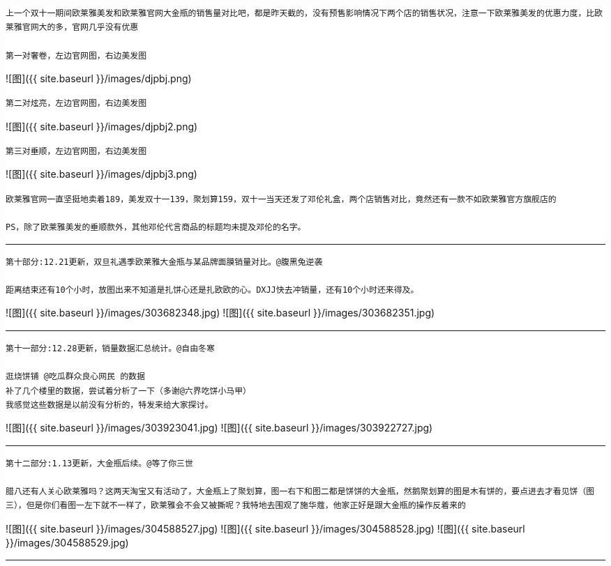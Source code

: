     上一个双十一期间欧莱雅美发和欧莱雅官网大金瓶的销售量对比吧，都是昨天截的，没有预售影响情况下两个店的销售状况，注意一下欧莱雅美发的优惠力度，比欧莱雅官网大的多，官网几乎没有优惠
    
    第一对奢卷，左边官网图，右边美发图
    
![图]({{ site.baseurl }}/images/djpbj.png)    
    
    第二对炫亮，左边官网图，右边美发图

![图]({{ site.baseurl }}/images/djpbj2.png)

    第三对垂顺，左边官网图，右边美发图

![图]({{ site.baseurl }}/images/djpbj3.png)

    欧莱雅官网一直坚挺地卖着189，美发双十一139，聚划算159，双十一当天还发了邓伦礼盒，两个店销售对比，竟然还有一款不如欧莱雅官方旗舰店的
    
    PS，除了欧莱雅美发的垂顺款外，其他邓伦代言商品的标题均未提及邓伦的名字。
    
---

<a class="anchor" name="dxjjk"></a>

    第十部分:12.21更新，双旦礼遇季欧莱雅大金瓶与某品牌面膜销量对比。@腹黑兔逆袭
    
    距离结束还有10个小时，放图出来不知道是扎饼心还是扎欧欧的心。DXJJ快去冲销量，还有10个小时还来得及。
    
![图]({{ site.baseurl }}/images/303682348.jpg)
![图]({{ site.baseurl }}/images/303682351.jpg)

---

<a class="anchor" name="dxjjl"></a>

    第十一部分:12.28更新，销量数据汇总统计。@自由冬寒
    
    逛烧饼铺 @吃瓜群众良心网民 的数据
    补了几个楼里的数据，尝试着分析了一下（多谢@六界吃饼小马甲）
    我感觉这些数据是以前没有分析的，特发来给大家探讨。
    
![图]({{ site.baseurl }}/images/303923041.jpg)
![图]({{ site.baseurl }}/images/303922727.jpg)

---

<a class="anchor" name="dxjjn"></a>

    第十二部分:1.13更新，大金瓶后续。@等了你三世
    
    腊八还有人关心欧莱雅吗？这两天淘宝又有活动了，大金瓶上了聚划算，图一右下和图二都是饼饼的大金瓶，然鹅聚划算的图是木有饼的，要点进去才看见饼（图三），但是你们看图一左下就不一样了，欧莱雅会不会又被撕呢？我特地去围观了施华蔻，他家正好是跟大金瓶的操作反着来的
    
![图]({{ site.baseurl }}/images/304588527.jpg)
![图]({{ site.baseurl }}/images/304588528.jpg)
![图]({{ site.baseurl }}/images/304588529.jpg)

---